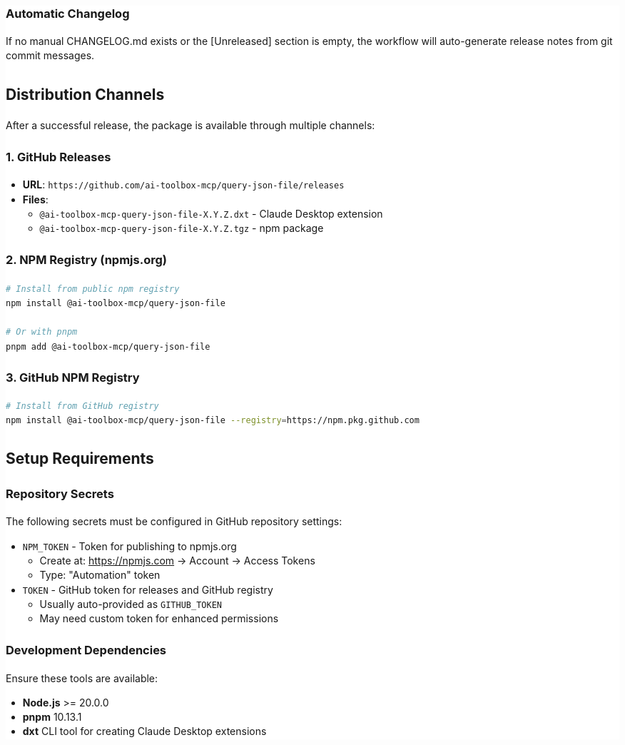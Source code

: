 ### Automatic Changelog

If no manual CHANGELOG.md exists or the [Unreleased] section is empty, the workflow will auto-generate release notes from git commit messages.

## Distribution Channels

After a successful release, the package is available through multiple channels:

### 1. **GitHub Releases**

- **URL**: `https://github.com/ai-toolbox-mcp/query-json-file/releases`
- **Files**:
  - `@ai-toolbox-mcp-query-json-file-X.Y.Z.dxt` - Claude Desktop extension
  - `@ai-toolbox-mcp-query-json-file-X.Y.Z.tgz` - npm package

### 2. **NPM Registry (npmjs.org)**

```bash
# Install from public npm registry
npm install @ai-toolbox-mcp/query-json-file

# Or with pnpm
pnpm add @ai-toolbox-mcp/query-json-file
```

### 3. **GitHub NPM Registry**

```bash
# Install from GitHub registry
npm install @ai-toolbox-mcp/query-json-file --registry=https://npm.pkg.github.com
```

## Setup Requirements

### Repository Secrets

The following secrets must be configured in GitHub repository settings:

- `NPM_TOKEN` - Token for publishing to npmjs.org
  - Create at: https://npmjs.com → Account → Access Tokens
  - Type: "Automation" token
- `TOKEN` - GitHub token for releases and GitHub registry
  - Usually auto-provided as `GITHUB_TOKEN`
  - May need custom token for enhanced permissions

### Development Dependencies

Ensure these tools are available:

- **Node.js** >= 20.0.0
- **pnpm** 10.13.1
- **dxt** CLI tool for creating Claude Desktop extensions

